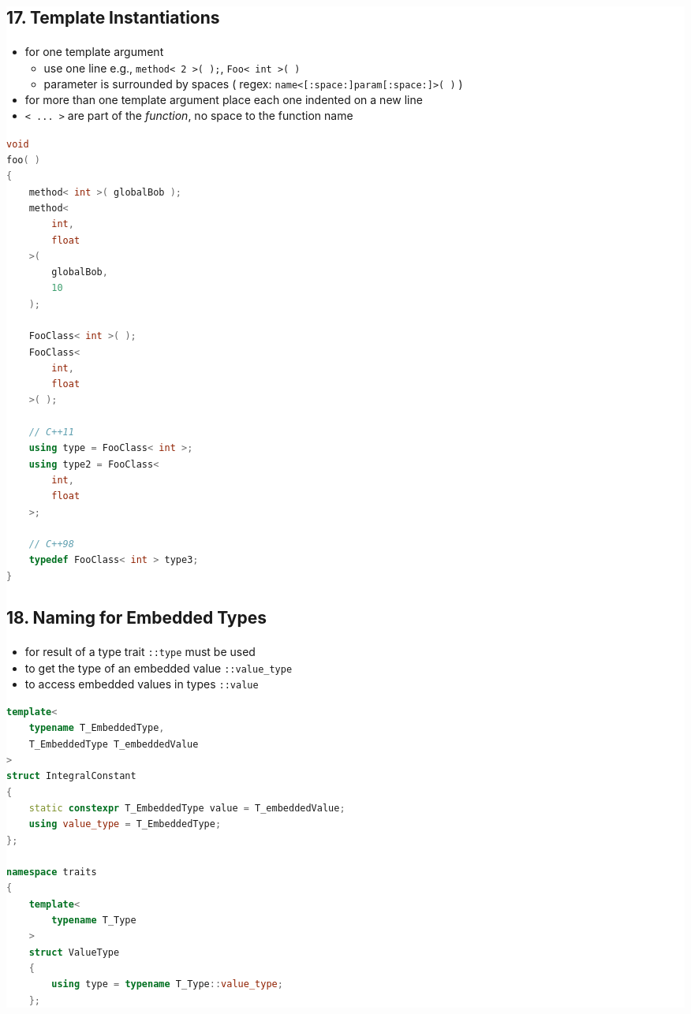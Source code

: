 
## 17. Template Instantiations
  - for one template argument
    - use one line e.g., `method< 2 >( );`, `Foo< int >( )`
    - parameter is surrounded by spaces ( regex: `name<[:space:]param[:space:]>( )` )
  - for more than one template argument place each one indented on a new line
  - `< ... >` are part of the *function*, no space to the function name
```C++
void
foo( )
{
    method< int >( globalBob );
    method<
        int,
        float
    >(
        globalBob,
        10
    );
    
    FooClass< int >( );
    FooClass<
        int,
        float
    >( );
    
    // C++11
    using type = FooClass< int >;
    using type2 = FooClass<
        int,
        float
    >;
        
    // C++98
    typedef FooClass< int > type3;
}
```


## 18. Naming for Embedded Types
  - for result of a type trait `::type` must be used
  - to get the type of an embedded value `::value_type`
  - to access embedded values in types `::value`
```C++
template<
    typename T_EmbeddedType,
    T_EmbeddedType T_embeddedValue
>
struct IntegralConstant
{
    static constexpr T_EmbeddedType value = T_embeddedValue;
    using value_type = T_EmbeddedType;
};

namespace traits
{
    template<
        typename T_Type
    >
    struct ValueType
    {
        using type = typename T_Type::value_type;
    };
```